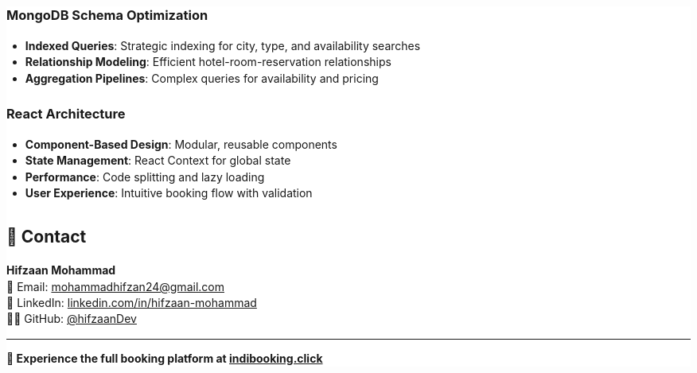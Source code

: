 ### MongoDB Schema Optimization
- **Indexed Queries**: Strategic indexing for city, type, and availability searches
- **Relationship Modeling**: Efficient hotel-room-reservation relationships
- **Aggregation Pipelines**: Complex queries for availability and pricing

### React Architecture
- **Component-Based Design**: Modular, reusable components
- **State Management**: React Context for global state
- **Performance**: Code splitting and lazy loading
- **User Experience**: Intuitive booking flow with validation

## 📱 Contact

**Hifzaan Mohammad**  
📧 Email: [mohammadhifzan24@gmail.com](mailto:mohammadhifzan24@gmail.com)  
💼 LinkedIn: [linkedin.com/in/hifzaan-mohammad](https://linkedin.com/in/hifzaan-mohammad)  
👨‍💻 GitHub: [@hifzaanDev](https://github.com/hifzaanDev)

---

**🌟 Experience the full booking platform at [indibooking.click](https://indibooking.click)**
